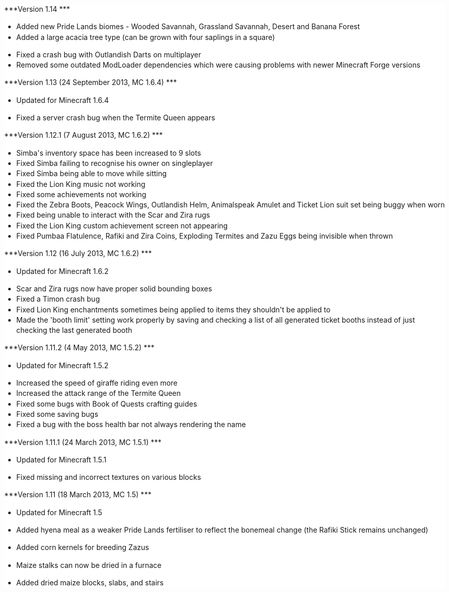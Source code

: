 ***Version 1.14 ***

+ Added new Pride Lands biomes - Wooded Savannah, Grassland Savannah, Desert and Banana Forest
+ Added a large acacia tree type (can be grown with four saplings in a square)

* Fixed a crash bug with Outlandish Darts on multiplayer
* Removed some outdated ModLoader dependencies which were causing problems with newer Minecraft Forge versions

***Version 1.13 (24 September 2013, MC 1.6.4) ***

+ Updated for Minecraft 1.6.4

* Fixed a server crash bug when the Termite Queen appears

***Version 1.12.1 (7 August 2013, MC 1.6.2) ***

* Simba's inventory space has been increased to 9 slots
* Fixed Simba failing to recognise his owner on singleplayer
* Fixed Simba being able to move while sitting
* Fixed the Lion King music not working
* Fixed some achievements not working
* Fixed the Zebra Boots, Peacock Wings, Outlandish Helm, Animalspeak Amulet and Ticket Lion suit set being buggy when worn
* Fixed being unable to interact with the Scar and Zira rugs
* Fixed the Lion King custom achievement screen not appearing
* Fixed Pumbaa Flatulence, Rafiki and Zira Coins, Exploding Termites and Zazu Eggs being invisible when thrown

***Version 1.12 (16 July 2013, MC 1.6.2) ***

+ Updated for Minecraft 1.6.2

* Scar and Zira rugs now have proper solid bounding boxes
* Fixed a Timon crash bug
* Fixed Lion King enchantments sometimes being applied to items they shouldn't be applied to
* Made the 'booth limit' setting work properly by saving and checking a list of all generated ticket booths instead of just checking the last generated booth 

***Version 1.11.2 (4 May 2013, MC 1.5.2) ***

+ Updated for Minecraft 1.5.2

* Increased the speed of giraffe riding even more
* Increased the attack range of the Termite Queen
* Fixed some bugs with Book of Quests crafting guides
* Fixed some saving bugs
* Fixed a bug with the boss health bar not always rendering the name

***Version 1.11.1 (24 March 2013, MC 1.5.1) ***

+ Updated for Minecraft 1.5.1

* Fixed missing and incorrect textures on various blocks

***Version 1.11 (18 March 2013, MC 1.5) ***

+ Updated for Minecraft 1.5

+ Added hyena meal as a weaker Pride Lands fertiliser to reflect the bonemeal change (the Rafiki Stick remains unchanged)
+ Added corn kernels for breeding Zazus
+ Maize stalks can now be dried in a furnace
+ Added dried maize blocks, slabs, and stairs
